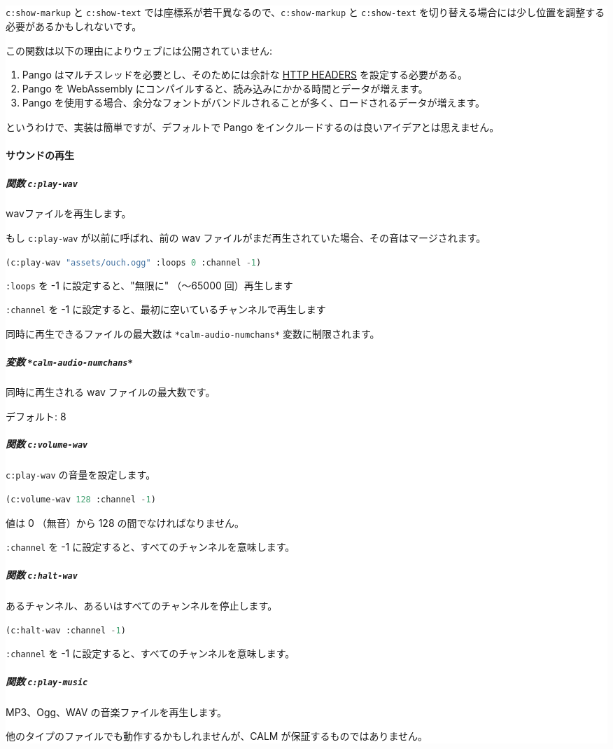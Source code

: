 `c:show-markup` と `c:show-text` では座標系が若干異なるので、`c:show-markup` と `c:show-text` を切り替える場合には少し位置を調整する必要があるかもしれないです。

この関数は以下の理由によりウェブには公開されていません:

1. Pango はマルチスレッドを必要とし、そのためには余計な [HTTP HEADERS](https://web.dev/coop-coep/) を設定する必要がある。
2. Pango を WebAssembly にコンパイルすると、読み込みにかかる時間とデータが増えます。
3. Pango を使用する場合、余分なフォントがバンドルされることが多く、ロードされるデータが増えます。

というわけで、実装は簡単ですが、デフォルトで Pango をインクルードするのは良いアイデアとは思えません。

#### サウンドの再生

##### 関数 `c:play-wav`

wavファイルを再生します。

もし `c:play-wav` が以前に呼ばれ、前の wav ファイルがまだ再生されていた場合、その音はマージされます。

```lisp
(c:play-wav "assets/ouch.ogg" :loops 0 :channel -1)
```

`:loops` を -1 に設定すると、"無限に" （～65000 回）再生します

`:channel` を -1 に設定すると、最初に空いているチャンネルで再生します

同時に再生できるファイルの最大数は `*calm-audio-numchans*` 変数に制限されます。

##### 変数 `*calm-audio-numchans*`

同時に再生される wav ファイルの最大数です。

デフォルト: 8

##### 関数 `c:volume-wav`

`c:play-wav` の音量を設定します。

```lisp
(c:volume-wav 128 :channel -1)
```

値は 0 （無音）から 128 の間でなければなりません。

`:channel` を -1 に設定すると、すべてのチャンネルを意味します。

##### 関数 `c:halt-wav`

あるチャンネル、あるいはすべてのチャンネルを停止します。

```lisp
(c:halt-wav :channel -1)
```

`:channel` を -1 に設定すると、すべてのチャンネルを意味します。

##### 関数 `c:play-music`

MP3、Ogg、WAV の音楽ファイルを再生します。

他のタイプのファイルでも動作するかもしれませんが、CALM が保証するものではありません。
